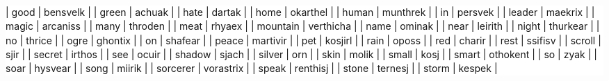 | good | bensvelk |
| green | achuak |
| hate | dartak |
| home | okarthel |
| human | munthrek |
| in | persvek |
| leader | maekrix |
| magic | arcaniss |
| many | throden |
| meat | rhyaex |
| mountain | verthicha |
| name | ominak |
| near | leirith |
| night | thurkear |
| no | thrice |
| ogre | ghontix |
| on | shafear |
| peace | martivir |
| pet | kosjirl |
| rain | oposs |
| red | charir |
| rest | ssifisv |
| scroll | sjir |
| secret | irthos |
| see | ocuir |
| shadow | sjach |
| silver | orn |
| skin | molik |
| small | kosj |
| smart | othokent |
| so | zyak |
| soar | hysvear |
| song | miirik |
| sorcerer | vorastrix |
| speak | renthisj |
| stone | ternesj |
| storm | kespek |